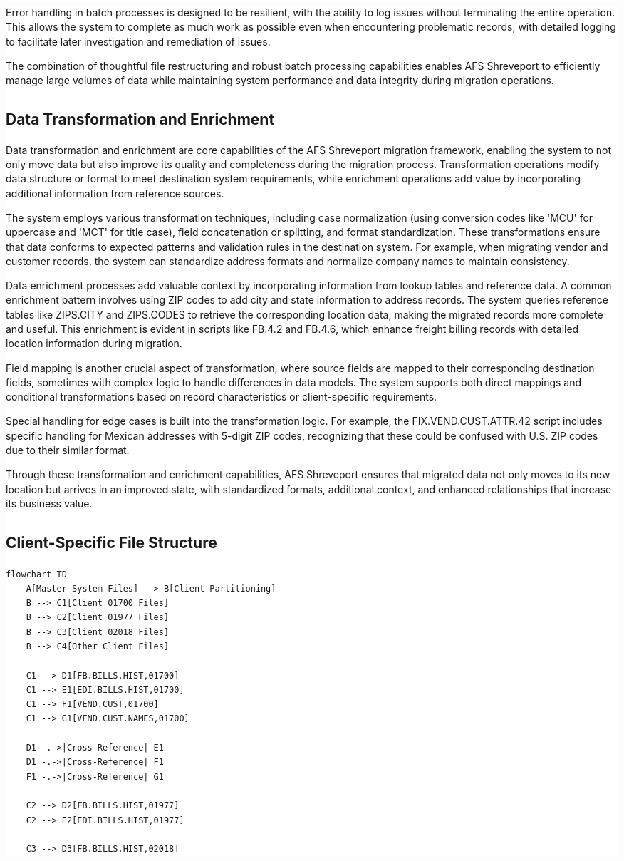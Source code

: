 Error handling in batch processes is designed to be resilient, with the ability to log issues without terminating the entire operation. This allows the system to complete as much work as possible even when encountering problematic records, with detailed logging to facilitate later investigation and remediation of issues.

The combination of thoughtful file restructuring and robust batch processing capabilities enables AFS Shreveport to efficiently manage large volumes of data while maintaining system performance and data integrity during migration operations.

## Data Transformation and Enrichment

Data transformation and enrichment are core capabilities of the AFS Shreveport migration framework, enabling the system to not only move data but also improve its quality and completeness during the migration process. Transformation operations modify data structure or format to meet destination system requirements, while enrichment operations add value by incorporating additional information from reference sources.

The system employs various transformation techniques, including case normalization (using conversion codes like 'MCU' for uppercase and 'MCT' for title case), field concatenation or splitting, and format standardization. These transformations ensure that data conforms to expected patterns and validation rules in the destination system. For example, when migrating vendor and customer records, the system can standardize address formats and normalize company names to maintain consistency.

Data enrichment processes add valuable context by incorporating information from lookup tables and reference data. A common enrichment pattern involves using ZIP codes to add city and state information to address records. The system queries reference tables like ZIPS.CITY and ZIPS.CODES to retrieve the corresponding location data, making the migrated records more complete and useful. This enrichment is evident in scripts like FB.4.2 and FB.4.6, which enhance freight billing records with detailed location information during migration.

Field mapping is another crucial aspect of transformation, where source fields are mapped to their corresponding destination fields, sometimes with complex logic to handle differences in data models. The system supports both direct mappings and conditional transformations based on record characteristics or client-specific requirements.

Special handling for edge cases is built into the transformation logic. For example, the FIX.VEND.CUST.ATTR.42 script includes specific handling for Mexican addresses with 5-digit ZIP codes, recognizing that these could be confused with U.S. ZIP codes due to their similar format.

Through these transformation and enrichment capabilities, AFS Shreveport ensures that migrated data not only moves to its new location but arrives in an improved state, with standardized formats, additional context, and enhanced relationships that increase its business value.

## Client-Specific File Structure

```mermaid
flowchart TD
    A[Master System Files] --> B[Client Partitioning]
    B --> C1[Client 01700 Files]
    B --> C2[Client 01977 Files]
    B --> C3[Client 02018 Files]
    B --> C4[Other Client Files]
    
    C1 --> D1[FB.BILLS.HIST,01700]
    C1 --> E1[EDI.BILLS.HIST,01700]
    C1 --> F1[VEND.CUST,01700]
    C1 --> G1[VEND.CUST.NAMES,01700]
    
    D1 -.->|Cross-Reference| E1
    D1 -.->|Cross-Reference| F1
    F1 -.->|Cross-Reference| G1
    
    C2 --> D2[FB.BILLS.HIST,01977]
    C2 --> E2[EDI.BILLS.HIST,01977]
    
    C3 --> D3[FB.BILLS.HIST,02018]
```

[Generated by the Sage AI expert workbench: 2025-05-28 08:06:29  https://sage-tech.ai/workbench]: #